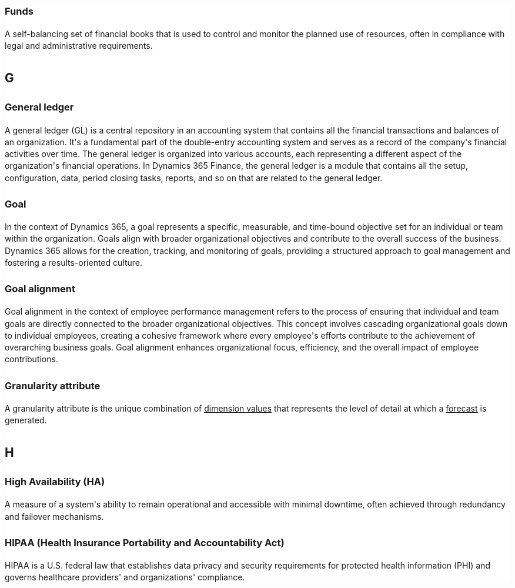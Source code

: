 ### Funds

A self-balancing set of financial books that is used to control and monitor the planned use of resources, often in compliance with legal and administrative requirements.

## G

### General ledger

A general ledger (GL) is a central repository in an accounting system that contains all the financial transactions and balances of an organization. It's a fundamental part of the double-entry accounting system and serves as a record of the company's financial activities over time. The general ledger is organized into various accounts, each representing a different aspect of the organization's financial operations. In Dynamics 365 Finance, the general ledger is a module that contains all the setup, configuration, data, period closing tasks, reports, and so on that are related to the general ledger.

### Goal

In the context of Dynamics 365, a goal represents a specific, measurable, and time-bound objective set for an individual or team within the organization. Goals align with broader organizational objectives and contribute to the overall success of the business. Dynamics 365 allows for the creation, tracking, and monitoring of goals, providing a structured approach to goal management and fostering a results-oriented culture.

### Goal alignment

Goal alignment in the context of employee performance management refers to the process of ensuring that individual and team goals are directly connected to the broader organizational objectives. This concept involves cascading organizational goals down to individual employees, creating a cohesive framework where every employee's efforts contribute to the achievement of overarching business goals. Goal alignment enhances organizational focus, efficiency, and the overall impact of employee contributions.

### Granularity attribute

A granularity attribute is the unique combination of [dimension values](#forecast-dimensions) that represents the level of detail at which a [forecast](#forecast) is generated.

## H

### High Availability (HA)

A measure of a system's ability to remain operational and accessible with minimal downtime, often achieved through redundancy and failover mechanisms.

### HIPAA (Health Insurance Portability and Accountability Act)

HIPAA is a U.S. federal law that establishes data privacy and security requirements for protected health information (PHI) and governs healthcare providers' and organizations' compliance.
